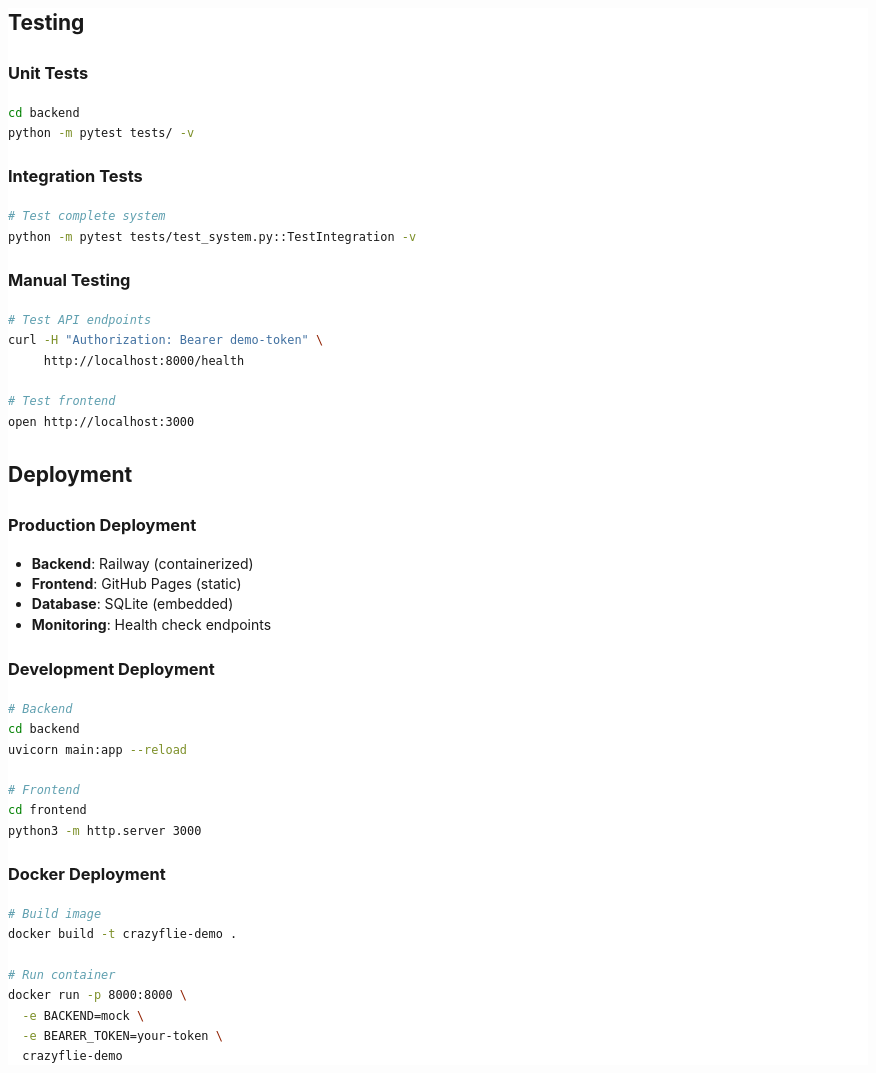 ## Testing

### Unit Tests
```bash
cd backend
python -m pytest tests/ -v
```

### Integration Tests
```bash
# Test complete system
python -m pytest tests/test_system.py::TestIntegration -v
```

### Manual Testing
```bash
# Test API endpoints
curl -H "Authorization: Bearer demo-token" \
     http://localhost:8000/health

# Test frontend
open http://localhost:3000
```

## Deployment

### Production Deployment
- **Backend**: Railway (containerized)
- **Frontend**: GitHub Pages (static)
- **Database**: SQLite (embedded)
- **Monitoring**: Health check endpoints

### Development Deployment
```bash
# Backend
cd backend
uvicorn main:app --reload

# Frontend
cd frontend
python3 -m http.server 3000
```

### Docker Deployment
```bash
# Build image
docker build -t crazyflie-demo .

# Run container
docker run -p 8000:8000 \
  -e BACKEND=mock \
  -e BEARER_TOKEN=your-token \
  crazyflie-demo
```
